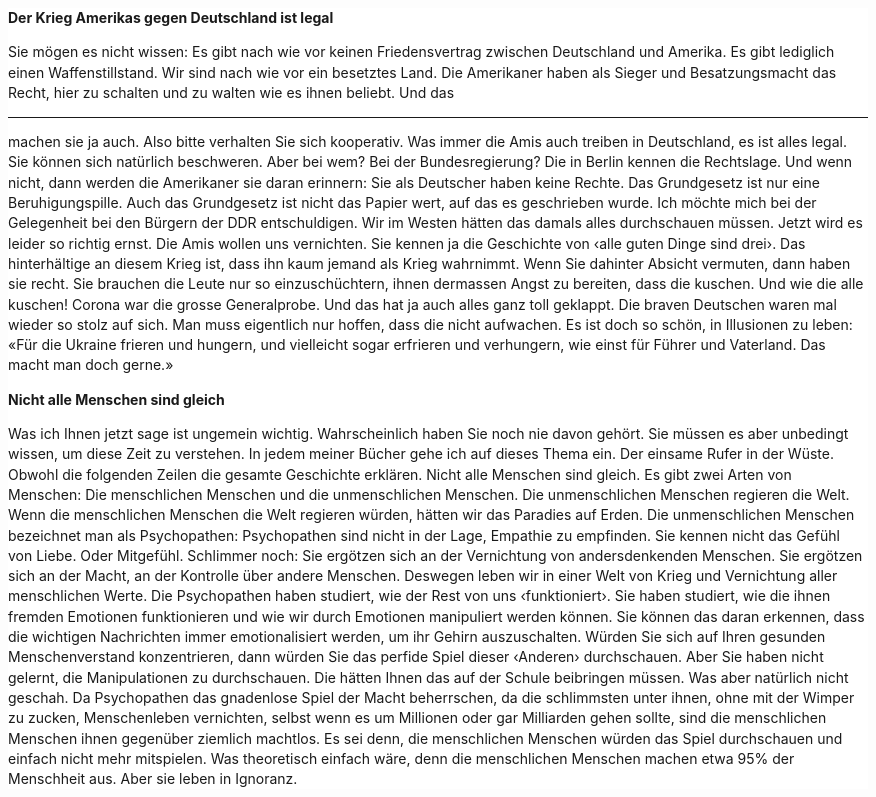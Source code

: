 **Der Krieg Amerikas gegen Deutschland ist legal**

Sie mögen es nicht wissen: Es gibt nach wie vor keinen Friedensvertrag zwischen Deutschland und Amerika.
Es gibt lediglich einen Waffenstillstand. Wir sind nach wie vor ein besetztes Land. Die Amerikaner haben
als Sieger und Besatzungsmacht das Recht, hier zu schalten und zu walten wie es ihnen beliebt. Und das


-----

machen sie ja auch. Also bitte verhalten Sie sich kooperativ. Was immer die Amis auch treiben in Deutschland, es ist alles legal. Sie können sich natürlich beschweren. Aber bei wem? Bei der Bundesregierung? Die
in Berlin kennen die Rechtslage. Und wenn nicht, dann werden die Amerikaner sie daran erinnern: Sie als
Deutscher haben keine Rechte. Das Grundgesetz ist nur eine Beruhigungspille. Auch das Grundgesetz ist
nicht das Papier wert, auf das es geschrieben wurde.
Ich möchte mich bei der Gelegenheit bei den Bürgern der DDR entschuldigen. Wir im Westen hätten das
damals alles durchschauen müssen. Jetzt wird es leider so richtig ernst. Die Amis wollen uns vernichten.
Sie kennen ja die Geschichte von ‹alle guten Dinge sind drei›. Das hinterhältige an diesem Krieg ist, dass
ihn kaum jemand als Krieg wahrnimmt. Wenn Sie dahinter Absicht vermuten, dann haben sie recht. Sie
brauchen die Leute nur so einzuschüchtern, ihnen dermassen Angst zu bereiten, dass die kuschen. Und
wie die alle kuschen! Corona war die grosse Generalprobe. Und das hat ja auch alles ganz toll geklappt. Die
braven Deutschen waren mal wieder so stolz auf sich. Man muss eigentlich nur hoffen, dass die nicht aufwachen. Es ist doch so schön, in Illusionen zu leben: «Für die Ukraine frieren und hungern, und vielleicht
sogar erfrieren und verhungern, wie einst für Führer und Vaterland. Das macht man doch gerne.»

**Nicht alle Menschen sind gleich**

Was ich Ihnen jetzt sage ist ungemein wichtig. Wahrscheinlich haben Sie noch nie davon gehört. Sie müssen
es aber unbedingt wissen, um diese Zeit zu verstehen. In jedem meiner Bücher gehe ich auf dieses Thema
ein. Der einsame Rufer in der Wüste. Obwohl die folgenden Zeilen die gesamte Geschichte erklären.
Nicht alle Menschen sind gleich. Es gibt zwei Arten von Menschen: Die menschlichen Menschen und die
unmenschlichen Menschen. Die unmenschlichen Menschen regieren die Welt. Wenn die menschlichen
Menschen die Welt regieren würden, hätten wir das Paradies auf Erden. Die unmenschlichen Menschen bezeichnet man als Psychopathen: Psychopathen sind nicht in der Lage, Empathie zu empfinden. Sie kennen
nicht das Gefühl von Liebe. Oder Mitgefühl. Schlimmer noch: Sie ergötzen sich an der Vernichtung von
andersdenkenden Menschen. Sie ergötzen sich an der Macht, an der Kontrolle über andere Menschen.
Deswegen leben wir in einer Welt von Krieg und Vernichtung aller menschlichen Werte.
Die Psychopathen haben studiert, wie der Rest von uns ‹funktioniert›. Sie haben studiert, wie die ihnen
fremden Emotionen funktionieren und wie wir durch Emotionen manipuliert werden können. Sie können
das daran erkennen, dass die wichtigen Nachrichten immer emotionalisiert werden, um ihr Gehirn auszuschalten. Würden Sie sich auf Ihren gesunden Menschenverstand konzentrieren, dann würden Sie das perfide Spiel dieser ‹Anderen› durchschauen. Aber Sie haben nicht gelernt, die Manipulationen zu durchschauen. Die hätten Ihnen das auf der Schule beibringen müssen. Was aber natürlich nicht geschah.
Da Psychopathen das gnadenlose Spiel der Macht beherrschen, da die schlimmsten unter ihnen, ohne mit
der Wimper zu zucken, Menschenleben vernichten, selbst wenn es um Millionen oder gar Milliarden gehen
sollte, sind die menschlichen Menschen ihnen gegenüber ziemlich machtlos. Es sei denn, die menschlichen
Menschen würden das Spiel durchschauen und einfach nicht mehr mitspielen. Was theoretisch einfach
wäre, denn die menschlichen Menschen machen etwa 95% der Menschheit aus. Aber sie leben in Ignoranz.